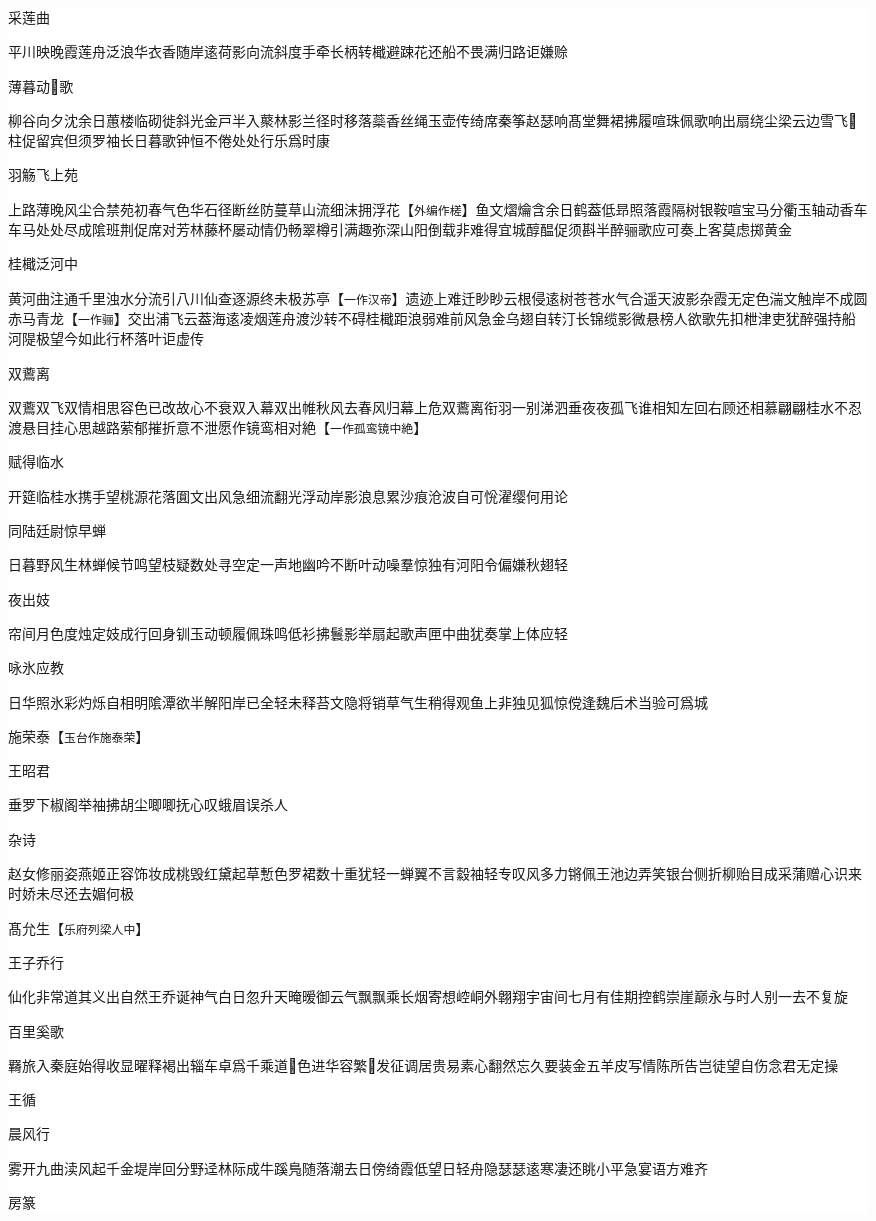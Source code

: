 采莲曲  

平川映晚霞莲舟泛浪华衣香随岸逺荷影向流斜度手牵长柄转檝避踈花还船不畏满归路讵嫌赊  

薄暮动歌  

柳谷向夕沈余日蕙楼临砌徙斜光金戸半入藂林影兰径时移落蘂香丝绳玉壶传绮席秦筝赵瑟响髙堂舞裙拂履喧珠佩歌响出扇绕尘梁云边雪飞柱促留宾但须罗袖长日暮歌钟恒不倦处处行乐爲时康  

羽觞飞上苑  

上路薄晚风尘合禁苑初春气色华石径断丝防蔓草山流细沫拥浮花【`外编作槎`】鱼文熠爚含余日鹤葢低昻照落霞隔树银鞍喧宝马分衢玉轴动香车车马处处尽成隂班荆促席对芳林藤杯屡动情仍畅翠樽引满趣弥深山阳倒载非难得宜城醇醖促须斟半醉骊歌应可奏上客莫虑掷黄金  

桂檝泛河中  

黄河曲注通千里浊水分流引八川仙查逐源终未极苏亭【`一作汉帝`】遗迹上难迁眇眇云根侵逺树苍苍水气合遥天波影杂霞无定色湍文触岸不成圆赤马青龙【`一作骊`】交出浦飞云葢海逺凌烟莲舟渡沙转不碍桂檝距浪弱难前风急金乌翅自转汀长锦缆影微悬榜人欲歌先扣枻津吏犹醉强持船河隄极望今如此行杯落叶讵虚传  

双鷰离  

双鷰双飞双情相思容色已改故心不衰双入幕双出帷秋风去春风归幕上危双鷰离衔羽一别涕泗垂夜夜孤飞谁相知左回右顾还相慕翩翩桂水不忍渡悬目挂心思越路萦郁摧折意不泄愿作镜鸾相对絶【`一作孤鸾镜中絶`】  

赋得临水  

开筵临桂水携手望桃源花落圎文出风急细流翻光浮动岸影浪息累沙痕沧波自可恱濯缨何用论  

同陆廷尉惊早蝉  

日暮野风生林蝉候节鸣望枝疑数处寻空定一声地幽吟不断叶动噪羣惊独有河阳令偏嫌秋翅轻  

夜出妓  

帘间月色度烛定妓成行回身钏玉动顿履佩珠鸣低衫拂鬟影举扇起歌声匣中曲犹奏掌上体应轻  

咏氷应教  

日华照氷彩灼烁自相明隂潭欲半解阳岸已全轻未释苔文隐将销草气生稍得观鱼上非独见狐惊傥逢魏后术当验可爲城  

施荣泰【`玉台作施泰荣`】  

王昭君  

垂罗下椒阁举袖拂胡尘唧唧抚心叹蛾眉误杀人  

杂诗  

赵女修丽姿燕姬正容饰妆成桃毁红黛起草慙色罗裙数十重犹轻一蝉翼不言縠袖轻专叹风多力锵佩王池边弄笑银台侧折柳贻目成采蒲赠心识来时娇未尽还去媚何极  

髙允生【`乐府列梁人中`】  

王子乔行  

仙化非常道其义出自然王乔诞神气白日忽升天晻暧御云气飘飘乘长烟寄想崆峒外翺翔宇宙间七月有佳期控鹤崇崖巅永与时人别一去不复旋  

百里奚歌  

羇旅入秦庭始得收显曜释褐出辎车卓爲千乘道色进华容繁发征调居贵易素心翻然忘久要装金五羊皮写情陈所告岂徒望自伤念君无定操  

王循  

晨风行  

雾开九曲渎风起千金堤岸回分野迳林际成牛蹊鳬随落潮去日傍绮霞低望日轻舟隐瑟瑟逺寒凄还眺小平急宴语方难齐  

房篆  
